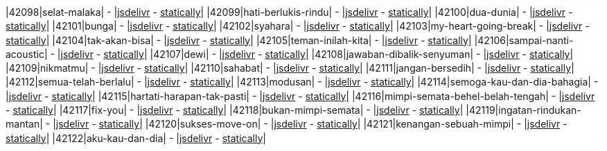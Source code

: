|42098|selat-malaka| - |[jsdelivr](https://cdn.jsdelivr.net/gh/dbchord/c2-3-6/40001-45000/42001-42500/selat-malaka.png) - [statically](https://cdn.statically.io/gh/dbchord/c2-3-6/i/40001-45000/42001-42500/selat-malaka.png)|
|42099|hati-berlukis-rindu| - |[jsdelivr](https://cdn.jsdelivr.net/gh/dbchord/c2-3-6/40001-45000/42001-42500/hati-berlukis-rindu.png) - [statically](https://cdn.statically.io/gh/dbchord/c2-3-6/i/40001-45000/42001-42500/hati-berlukis-rindu.png)|
|42100|dua-dunia| - |[jsdelivr](https://cdn.jsdelivr.net/gh/dbchord/c2-3-6/40001-45000/42001-42500/dua-dunia.png) - [statically](https://cdn.statically.io/gh/dbchord/c2-3-6/i/40001-45000/42001-42500/dua-dunia.png)|
|42101|bunga| - |[jsdelivr](https://cdn.jsdelivr.net/gh/dbchord/c2-3-6/40001-45000/42001-42500/bunga.png) - [statically](https://cdn.statically.io/gh/dbchord/c2-3-6/i/40001-45000/42001-42500/bunga.png)|
|42102|syahara| - |[jsdelivr](https://cdn.jsdelivr.net/gh/dbchord/c2-3-6/40001-45000/42001-42500/syahara.png) - [statically](https://cdn.statically.io/gh/dbchord/c2-3-6/i/40001-45000/42001-42500/syahara.png)|
|42103|my-heart-going-break| - |[jsdelivr](https://cdn.jsdelivr.net/gh/dbchord/c2-3-6/40001-45000/42001-42500/my-heart-going-break.png) - [statically](https://cdn.statically.io/gh/dbchord/c2-3-6/i/40001-45000/42001-42500/my-heart-going-break.png)|
|42104|tak-akan-bisa| - |[jsdelivr](https://cdn.jsdelivr.net/gh/dbchord/c2-3-6/40001-45000/42001-42500/tak-akan-bisa.png) - [statically](https://cdn.statically.io/gh/dbchord/c2-3-6/i/40001-45000/42001-42500/tak-akan-bisa.png)|
|42105|teman-inilah-kita| - |[jsdelivr](https://cdn.jsdelivr.net/gh/dbchord/c2-3-6/40001-45000/42001-42500/teman-inilah-kita.png) - [statically](https://cdn.statically.io/gh/dbchord/c2-3-6/i/40001-45000/42001-42500/teman-inilah-kita.png)|
|42106|sampai-nanti-acoustic| - |[jsdelivr](https://cdn.jsdelivr.net/gh/dbchord/c2-3-6/40001-45000/42001-42500/sampai-nanti-acoustic.png) - [statically](https://cdn.statically.io/gh/dbchord/c2-3-6/i/40001-45000/42001-42500/sampai-nanti-acoustic.png)|
|42107|dewi| - |[jsdelivr](https://cdn.jsdelivr.net/gh/dbchord/c2-3-6/40001-45000/42001-42500/dewi.png) - [statically](https://cdn.statically.io/gh/dbchord/c2-3-6/i/40001-45000/42001-42500/dewi.png)|
|42108|jawaban-dibalik-senyuman| - |[jsdelivr](https://cdn.jsdelivr.net/gh/dbchord/c2-3-6/40001-45000/42001-42500/jawaban-dibalik-senyuman.png) - [statically](https://cdn.statically.io/gh/dbchord/c2-3-6/i/40001-45000/42001-42500/jawaban-dibalik-senyuman.png)|
|42109|nikmatmu| - |[jsdelivr](https://cdn.jsdelivr.net/gh/dbchord/c2-3-6/40001-45000/42001-42500/nikmatmu.png) - [statically](https://cdn.statically.io/gh/dbchord/c2-3-6/i/40001-45000/42001-42500/nikmatmu.png)|
|42110|sahabat| - |[jsdelivr](https://cdn.jsdelivr.net/gh/dbchord/c2-3-6/40001-45000/42001-42500/sahabat.png) - [statically](https://cdn.statically.io/gh/dbchord/c2-3-6/i/40001-45000/42001-42500/sahabat.png)|
|42111|jangan-bersedih| - |[jsdelivr](https://cdn.jsdelivr.net/gh/dbchord/c2-3-6/40001-45000/42001-42500/jangan-bersedih.png) - [statically](https://cdn.statically.io/gh/dbchord/c2-3-6/i/40001-45000/42001-42500/jangan-bersedih.png)|
|42112|semua-telah-berlalu| - |[jsdelivr](https://cdn.jsdelivr.net/gh/dbchord/c2-3-6/40001-45000/42001-42500/semua-telah-berlalu.png) - [statically](https://cdn.statically.io/gh/dbchord/c2-3-6/i/40001-45000/42001-42500/semua-telah-berlalu.png)|
|42113|modusan| - |[jsdelivr](https://cdn.jsdelivr.net/gh/dbchord/c2-3-6/40001-45000/42001-42500/modusan.png) - [statically](https://cdn.statically.io/gh/dbchord/c2-3-6/i/40001-45000/42001-42500/modusan.png)|
|42114|semoga-kau-dan-dia-bahagia| - |[jsdelivr](https://cdn.jsdelivr.net/gh/dbchord/c2-3-6/40001-45000/42001-42500/semoga-kau-dan-dia-bahagia.png) - [statically](https://cdn.statically.io/gh/dbchord/c2-3-6/i/40001-45000/42001-42500/semoga-kau-dan-dia-bahagia.png)|
|42115|hartati-harapan-tak-pasti| - |[jsdelivr](https://cdn.jsdelivr.net/gh/dbchord/c2-3-6/40001-45000/42001-42500/hartati-harapan-tak-pasti.png) - [statically](https://cdn.statically.io/gh/dbchord/c2-3-6/i/40001-45000/42001-42500/hartati-harapan-tak-pasti.png)|
|42116|mimpi-semata-behel-belah-tengah| - |[jsdelivr](https://cdn.jsdelivr.net/gh/dbchord/c2-3-6/40001-45000/42001-42500/mimpi-semata-behel-belah-tengah.png) - [statically](https://cdn.statically.io/gh/dbchord/c2-3-6/i/40001-45000/42001-42500/mimpi-semata-behel-belah-tengah.png)|
|42117|fix-you| - |[jsdelivr](https://cdn.jsdelivr.net/gh/dbchord/c2-3-6/40001-45000/42001-42500/fix-you.png) - [statically](https://cdn.statically.io/gh/dbchord/c2-3-6/i/40001-45000/42001-42500/fix-you.png)|
|42118|bukan-mimpi-semata| - |[jsdelivr](https://cdn.jsdelivr.net/gh/dbchord/c2-3-6/40001-45000/42001-42500/bukan-mimpi-semata.png) - [statically](https://cdn.statically.io/gh/dbchord/c2-3-6/i/40001-45000/42001-42500/bukan-mimpi-semata.png)|
|42119|ingatan-rindukan-mantan| - |[jsdelivr](https://cdn.jsdelivr.net/gh/dbchord/c2-3-6/40001-45000/42001-42500/ingatan-rindukan-mantan.png) - [statically](https://cdn.statically.io/gh/dbchord/c2-3-6/i/40001-45000/42001-42500/ingatan-rindukan-mantan.png)|
|42120|sukses-move-on| - |[jsdelivr](https://cdn.jsdelivr.net/gh/dbchord/c2-3-6/40001-45000/42001-42500/sukses-move-on.png) - [statically](https://cdn.statically.io/gh/dbchord/c2-3-6/i/40001-45000/42001-42500/sukses-move-on.png)|
|42121|kenangan-sebuah-mimpi| - |[jsdelivr](https://cdn.jsdelivr.net/gh/dbchord/c2-3-6/40001-45000/42001-42500/kenangan-sebuah-mimpi.png) - [statically](https://cdn.statically.io/gh/dbchord/c2-3-6/i/40001-45000/42001-42500/kenangan-sebuah-mimpi.png)|
|42122|aku-kau-dan-dia| - |[jsdelivr](https://cdn.jsdelivr.net/gh/dbchord/c2-3-6/40001-45000/42001-42500/aku-kau-dan-dia.png) - [statically](https://cdn.statically.io/gh/dbchord/c2-3-6/i/40001-45000/42001-42500/aku-kau-dan-dia.png)|